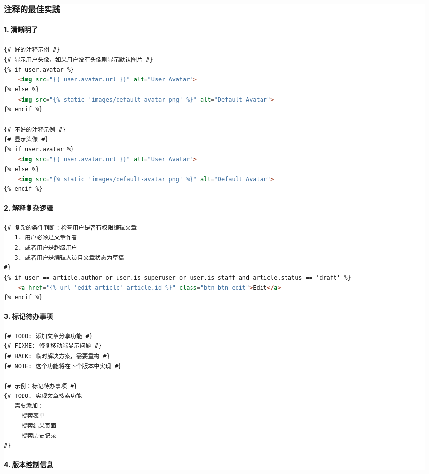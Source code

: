 ### 注释的最佳实践

#### 1. 清晰明了

```html
{# 好的注释示例 #}
{# 显示用户头像，如果用户没有头像则显示默认图片 #}
{% if user.avatar %}
    <img src="{{ user.avatar.url }}" alt="User Avatar">
{% else %}
    <img src="{% static 'images/default-avatar.png' %}" alt="Default Avatar">
{% endif %}

{# 不好的注释示例 #}
{# 显示头像 #}
{% if user.avatar %}
    <img src="{{ user.avatar.url }}" alt="User Avatar">
{% else %}
    <img src="{% static 'images/default-avatar.png' %}" alt="Default Avatar">
{% endif %}
```

#### 2. 解释复杂逻辑

```html
{# 复杂的条件判断：检查用户是否有权限编辑文章
   1. 用户必须是文章作者
   2. 或者用户是超级用户
   3. 或者用户是编辑人员且文章状态为草稿
#}
{% if user == article.author or user.is_superuser or user.is_staff and article.status == 'draft' %}
    <a href="{% url 'edit-article' article.id %}" class="btn btn-edit">Edit</a>
{% endif %}
```

#### 3. 标记待办事项

```html
{# TODO: 添加文章分享功能 #}
{# FIXME: 修复移动端显示问题 #}
{# HACK: 临时解决方案，需要重构 #}
{# NOTE: 这个功能将在下个版本中实现 #}

{# 示例：标记待办事项 #}
{# TODO: 实现文章搜索功能
   需要添加：
   - 搜索表单
   - 搜索结果页面
   - 搜索历史记录
#}
```

#### 4. 版本控制信息

